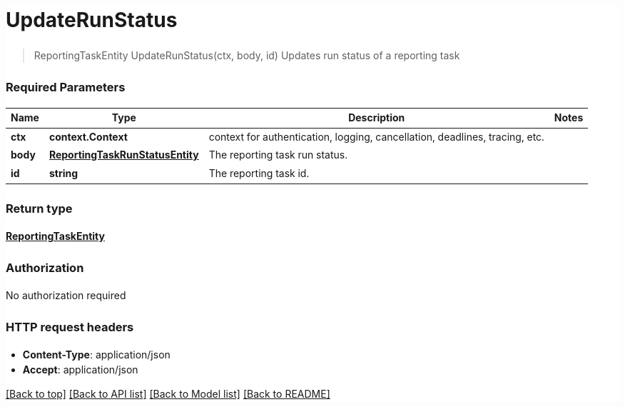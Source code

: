 # **UpdateRunStatus**
> ReportingTaskEntity UpdateRunStatus(ctx, body, id)
Updates run status of a reporting task

### Required Parameters

Name | Type | Description  | Notes
------------- | ------------- | ------------- | -------------
 **ctx** | **context.Context** | context for authentication, logging, cancellation, deadlines, tracing, etc.
  **body** | [**ReportingTaskRunStatusEntity**](ReportingTaskRunStatusEntity.md)| The reporting task run status. | 
  **id** | **string**| The reporting task id. | 

### Return type

[**ReportingTaskEntity**](ReportingTaskEntity.md)

### Authorization

No authorization required

### HTTP request headers

 - **Content-Type**: application/json
 - **Accept**: application/json

[[Back to top]](#) [[Back to API list]](../README.md#documentation-for-api-endpoints) [[Back to Model list]](../README.md#documentation-for-models) [[Back to README]](../README.md)

